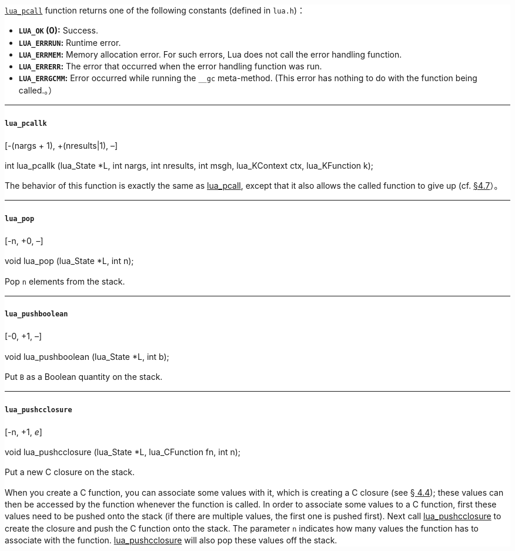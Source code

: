 [`lua_pcall`](#lua_pcall) function returns one of the following constants (defined in `lua.h`)：

*   **`LUA_OK` (0):** Success.
*   **`LUA_ERRRUN`:** Runtime error.
*   **`LUA_ERRMEM`:** Memory allocation error. For such errors, Lua does not call the error handling function.
*   **`LUA_ERRERR`:** The error that occurred when the error handling function was run.
*   **`LUA_ERRGCMM`:** Error occurred while running the `__gc` meta-method. (This error has nothing to do with the function being called.。）

* * *

#### `lua_pcallk`

\[-(nargs + 1), +(nresults|1), –\]

int lua\_pcallk (lua\_State \*L,
                int nargs,
                int nresults,
                int msgh,
                lua\_KContext ctx,
                lua\_KFunction k);

The behavior of this function is exactly the same as [lua_pcall](#lua_pcall), except that it also allows the called function to give up (cf. [§4.7](#4.7)）。

* * *

#### `lua_pop`

\[-n, +0, –\]

void lua\_pop (lua\_State \*L, int n);

Pop `n` elements from the stack.

* * *

#### `lua_pushboolean`

\[-0, +1, –\]

void lua\_pushboolean (lua\_State \*L, int b);

Put `B` as a Boolean quantity on the stack.

* * *

#### `lua_pushcclosure`

\[-n, +1, _e_\]

void lua\_pushcclosure (lua\_State \*L, lua\_CFunction fn, int n);

Put a new C closure on the stack.

When you create a C function, you can associate some values with it, which is creating a C closure (see [§ 4.4](#4.4)); these values can then be accessed by the function whenever the function is called. In order to associate some values to a C function, first these values need to be pushed onto the stack (if there are multiple values, the first one is pushed first). Next call [lua_pushcclosure](#lua_pushcclosure) to create the closure and push the C function onto the stack. The parameter `n` indicates how many values the function has to associate with the function. [lua_pushcclosure](#lua_pushcclosure) will also pop these values off the stack.
